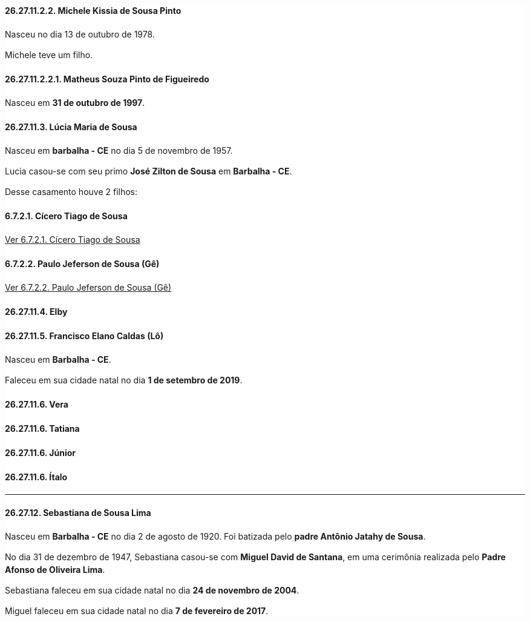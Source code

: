#### 26.27.11.2.2. Michele Kissia de Sousa Pinto

Nasceu no dia 13 de outubro de 1978.

Michele teve um filho.

#### 26.27.11.2.2.1. Matheus Souza Pinto de Figueiredo

Nasceu em **31 de outubro de 1997**.

#### 26.27.11.3. Lúcia Maria de Sousa

Nasceu em **barbalha - CE** no dia 5 de novembro de 1957.

Lucia casou-se com seu primo **José Zilton de Sousa** em **Barbalha -
CE**.

Desse casamento houve 2 filhos:

#### 6.7.2.1. Cícero Tiago de Sousa

[Ver 6.7.2.1. Cícero Tiago de Sousa](#6.7.2.1)

#### 6.7.2.2. Paulo Jeferson de Sousa (Gê)

[Ver 6.7.2.2. Paulo Jeferson de Sousa (Gê)](#6.7.2.2)

#### 26.27.11.4. Elby

#### 26.27.11.5. Francisco Elano Caldas (Lô)

Nasceu em **Barbalha - CE**.

Faleceu em sua cidade natal no dia **1 de setembro de 2019**.

#### 26.27.11.6. Vera

#### 26.27.11.6. Tatiana

#### 26.27.11.6. Júnior

#### 26.27.11.6. Ítalo

------------------------------------------------------------------------

#### 26.27.12. Sebastiana de Sousa Lima

Nasceu em **Barbalha - CE** no dia 2 de agosto de 1920. Foi batizada
pelo **padre Antônio Jatahy de Sousa**.

No dia 31 de dezembro de 1947, Sebastiana casou-se com **Miguel David de
Santana**, em uma cerimônia realizada pelo **Padre Afonso de Oliveira
Lima**.

Sebastiana faleceu em sua cidade natal no dia **24 de novembro de
2004**.

Miguel faleceu em sua cidade natal no dia **7 de fevereiro de 2017**.
